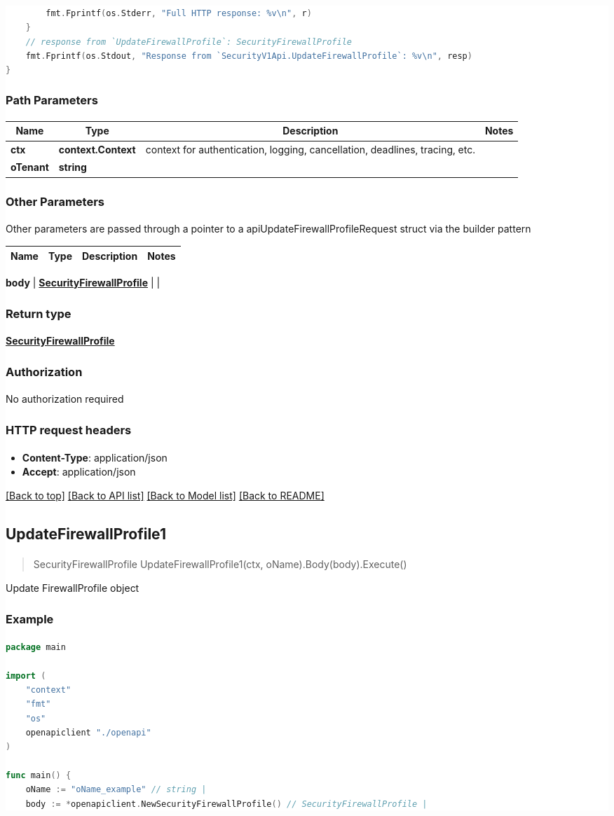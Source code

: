 ```go
        fmt.Fprintf(os.Stderr, "Full HTTP response: %v\n", r)
    }
    // response from `UpdateFirewallProfile`: SecurityFirewallProfile
    fmt.Fprintf(os.Stdout, "Response from `SecurityV1Api.UpdateFirewallProfile`: %v\n", resp)
}
```

### Path Parameters


Name | Type | Description  | Notes
------------- | ------------- | ------------- | -------------
**ctx** | **context.Context** | context for authentication, logging, cancellation, deadlines, tracing, etc.
**oTenant** | **string** |  | 

### Other Parameters

Other parameters are passed through a pointer to a apiUpdateFirewallProfileRequest struct via the builder pattern


Name | Type | Description  | Notes
------------- | ------------- | ------------- | -------------

 **body** | [**SecurityFirewallProfile**](SecurityFirewallProfile.md) |  | 

### Return type

[**SecurityFirewallProfile**](securityFirewallProfile.md)

### Authorization

No authorization required

### HTTP request headers

- **Content-Type**: application/json
- **Accept**: application/json

[[Back to top]](#) [[Back to API list]](../README.md#documentation-for-api-endpoints)
[[Back to Model list]](../README.md#documentation-for-models)
[[Back to README]](../README.md)


## UpdateFirewallProfile1

> SecurityFirewallProfile UpdateFirewallProfile1(ctx, oName).Body(body).Execute()

Update FirewallProfile object

### Example

```go
package main

import (
    "context"
    "fmt"
    "os"
    openapiclient "./openapi"
)

func main() {
    oName := "oName_example" // string | 
    body := *openapiclient.NewSecurityFirewallProfile() // SecurityFirewallProfile | 

```